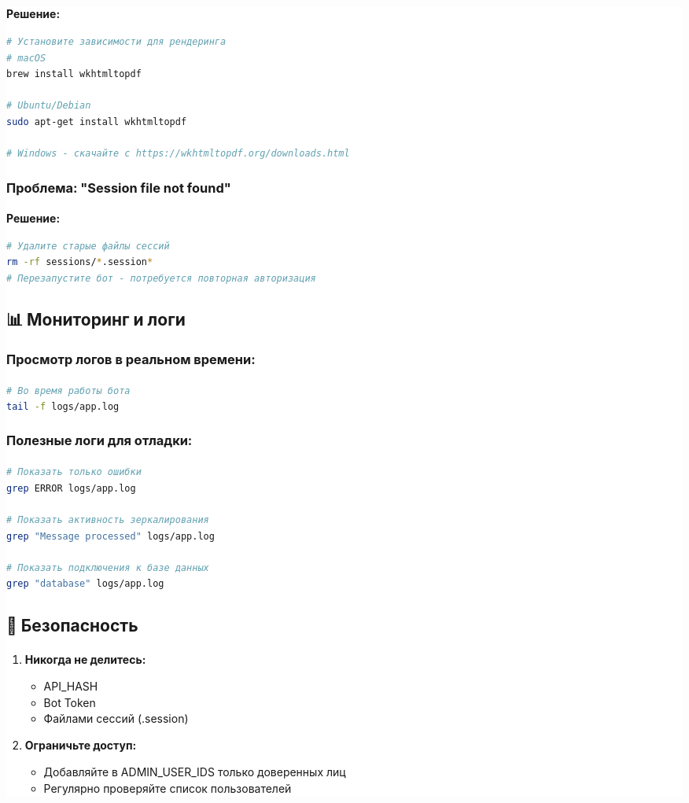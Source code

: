 **Решение:**
```bash
# Установите зависимости для рендеринга
# macOS
brew install wkhtmltopdf

# Ubuntu/Debian
sudo apt-get install wkhtmltopdf

# Windows - скачайте с https://wkhtmltopdf.org/downloads.html
```

### Проблема: "Session file not found"

**Решение:**
```bash
# Удалите старые файлы сессий
rm -rf sessions/*.session*
# Перезапустите бот - потребуется повторная авторизация
```

## 📊 Мониторинг и логи

### Просмотр логов в реальном времени:

```bash
# Во время работы бота
tail -f logs/app.log
```

### Полезные логи для отладки:

```bash
# Показать только ошибки
grep ERROR logs/app.log

# Показать активность зеркалирования
grep "Message processed" logs/app.log

# Показать подключения к базе данных
grep "database" logs/app.log
```

## 🔐 Безопасность

1. **Никогда не делитесь:**
   - API_HASH
   - Bot Token
   - Файлами сессий (.session)

2. **Ограничьте доступ:**
   - Добавляйте в ADMIN_USER_IDS только доверенных лиц
   - Регулярно проверяйте список пользователей
